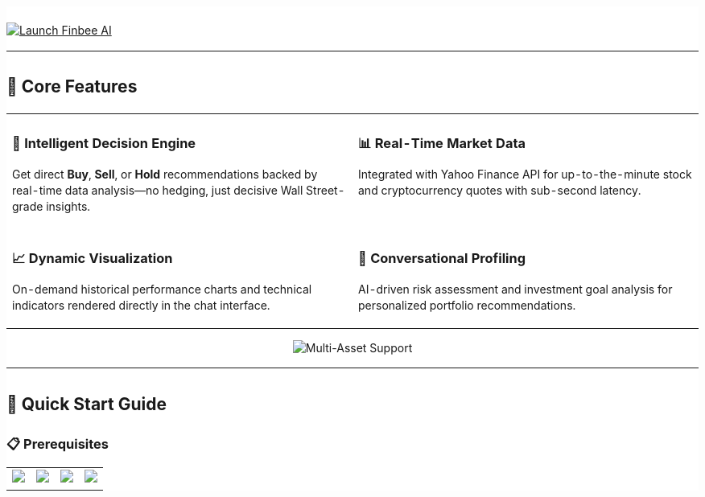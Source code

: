   <br>
  
  <a href="https://finbee-ai-agent.vercel.app/" target="_blank" rel="noopener noreferrer">
    <img src="https://img.shields.io/badge/_Launch_Finbee_AI-00000?style=for-the-badge&logo=rocket&logoColor=white&labelColor=808080" alt="Launch Finbee AI" height="50">
  </a>
</div>

---

## 🎯 Core Features

<table>
  <tr>
    <td width="50%">
      <h3>🧠 Intelligent Decision Engine</h3>
      <p>Get direct <strong>Buy</strong>, <strong>Sell</strong>, or <strong>Hold</strong> recommendations backed by real-time data analysis—no hedging, just decisive Wall Street-grade insights.</p>
    </td>
    <td width="50%">
      <h3>📊 Real-Time Market Data</h3>
      <p>Integrated with Yahoo Finance API for up-to-the-minute stock and cryptocurrency quotes with sub-second latency.</p>
    </td>
  </tr>
  <tr>
    <td width="50%">
      <h3>📈 Dynamic Visualization</h3>
      <p>On-demand historical performance charts and technical indicators rendered directly in the chat interface.</p>
    </td>
    <td width="50%">
      <h3>🎪 Conversational Profiling</h3>
      <p>AI-driven risk assessment and investment goal analysis for personalized portfolio recommendations.</p>
    </td>
  </tr>
</table>

<div align="center">
  <img src="https://img.shields.io/badge/Multi_Asset_Support-Stocks_•_Crypto_•_Futures-brightgreen?style=for-the-badge&logo=trending-up&logoColor=white" alt="Multi-Asset Support">
</div>

---

## 🚀 Quick Start Guide

### 📋 Prerequisites

<table>
  <tr>
    <td><img src="https://img.shields.io/badge/Python-3.9+-blue?style=flat-square&logo=python&logoColor=white"></td>
    <td><img src="https://img.shields.io/badge/Git-Latest-red?style=flat-square&logo=git&logoColor=white"></td>
    <td><img src="https://img.shields.io/badge/RapidAPI-Account-purple?style=flat-square&logo=rapidapi&logoColor=white"></td>
    <td><img src="https://img.shields.io/badge/Google_AI-Studio-orange?style=flat-square&logo=google&logoColor=white"></td>
  </tr>
</table>
